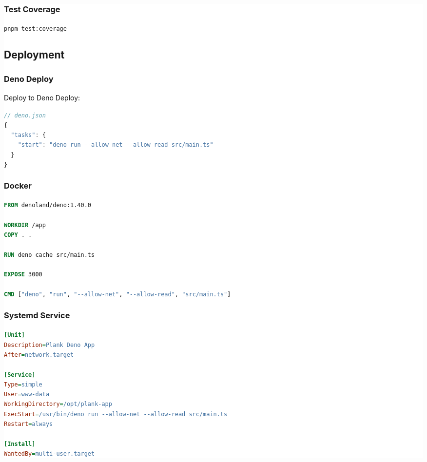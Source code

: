 ### Test Coverage

```bash
pnpm test:coverage
```

## Deployment

### Deno Deploy

Deploy to Deno Deploy:

```typescript
// deno.json
{
  "tasks": {
    "start": "deno run --allow-net --allow-read src/main.ts"
  }
}
```

### Docker

```dockerfile
FROM denoland/deno:1.40.0

WORKDIR /app
COPY . .

RUN deno cache src/main.ts

EXPOSE 3000

CMD ["deno", "run", "--allow-net", "--allow-read", "src/main.ts"]
```

### Systemd Service

```ini
[Unit]
Description=Plank Deno App
After=network.target

[Service]
Type=simple
User=www-data
WorkingDirectory=/opt/plank-app
ExecStart=/usr/bin/deno run --allow-net --allow-read src/main.ts
Restart=always

[Install]
WantedBy=multi-user.target
```
